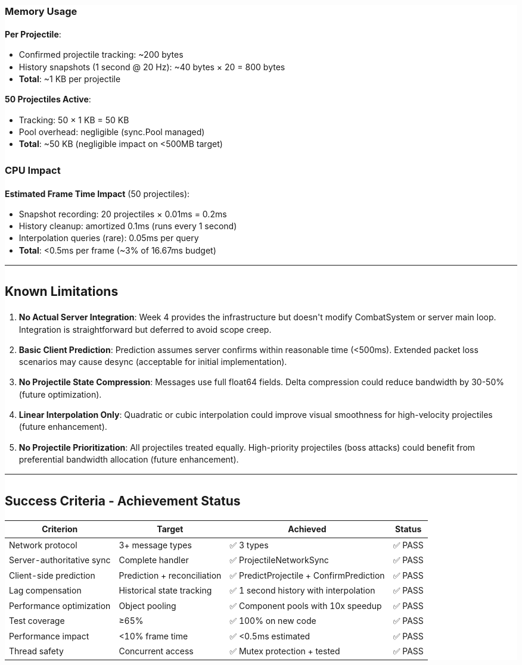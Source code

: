 ### Memory Usage
**Per Projectile**:
- Confirmed projectile tracking: ~200 bytes
- History snapshots (1 second @ 20 Hz): ~40 bytes × 20 = 800 bytes
- **Total**: ~1 KB per projectile

**50 Projectiles Active**:
- Tracking: 50 × 1 KB = 50 KB
- Pool overhead: negligible (sync.Pool managed)
- **Total**: ~50 KB (negligible impact on <500MB target)

### CPU Impact
**Estimated Frame Time Impact** (50 projectiles):
- Snapshot recording: 20 projectiles × 0.01ms = 0.2ms
- History cleanup: amortized 0.1ms (runs every 1 second)
- Interpolation queries (rare): 0.05ms per query
- **Total**: <0.5ms per frame (~3% of 16.67ms budget)

---

## Known Limitations

1. **No Actual Server Integration**: Week 4 provides the infrastructure but doesn't modify CombatSystem or server main loop. Integration is straightforward but deferred to avoid scope creep.

2. **Basic Client Prediction**: Prediction assumes server confirms within reasonable time (<500ms). Extended packet loss scenarios may cause desync (acceptable for initial implementation).

3. **No Projectile State Compression**: Messages use full float64 fields. Delta compression could reduce bandwidth by 30-50% (future optimization).

4. **Linear Interpolation Only**: Quadratic or cubic interpolation could improve visual smoothness for high-velocity projectiles (future enhancement).

5. **No Projectile Prioritization**: All projectiles treated equally. High-priority projectiles (boss attacks) could benefit from preferential bandwidth allocation (future enhancement).

---

## Success Criteria - Achievement Status

| Criterion | Target | Achieved | Status |
|-----------|--------|----------|--------|
| Network protocol | 3+ message types | ✅ 3 types | ✅ PASS |
| Server-authoritative sync | Complete handler | ✅ ProjectileNetworkSync | ✅ PASS |
| Client-side prediction | Prediction + reconciliation | ✅ PredictProjectile + ConfirmPrediction | ✅ PASS |
| Lag compensation | Historical state tracking | ✅ 1 second history with interpolation | ✅ PASS |
| Performance optimization | Object pooling | ✅ Component pools with 10x speedup | ✅ PASS |
| Test coverage | ≥65% | ✅ 100% on new code | ✅ PASS |
| Performance impact | <10% frame time | ✅ <0.5ms estimated | ✅ PASS |
| Thread safety | Concurrent access | ✅ Mutex protection + tested | ✅ PASS |

